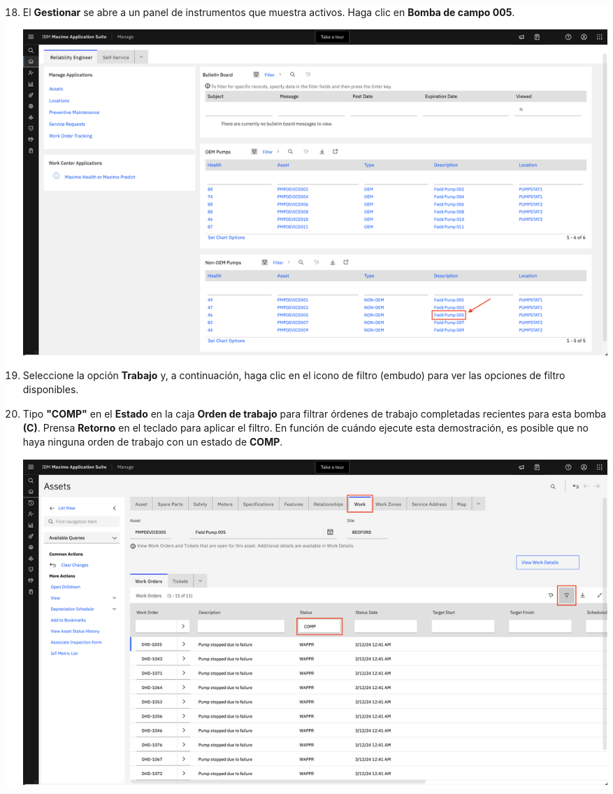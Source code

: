 18. El **Gestionar** se abre a un panel de instrumentos que muestra activos. Haga clic en **Bomba de campo 005**.

    ![](../_attachments/mas/manage-root.png)

19. Seleccione la opción **Trabajo** y, a continuación, haga clic en el icono de filtro (embudo) para ver las opciones de filtro disponibles.

20. Tipo **"COMP"** en el **Estado** en la caja **Orden de trabajo** para filtrar órdenes de trabajo completadas recientes para esta bomba **(C)**. Prensa **Retorno** en el teclado para aplicar el filtro. En función de cuándo ejecute esta demostración, es posible que no haya ninguna orden de trabajo con un estado de **COMP**.

    ![](../_attachments/mas/manage-assets-work.png)
